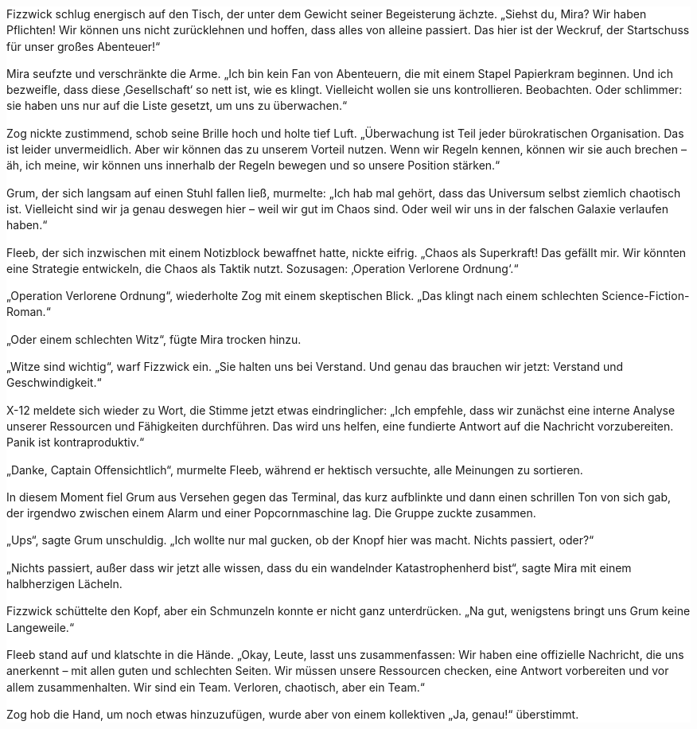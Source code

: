 Fizzwick schlug energisch auf den Tisch, der unter dem Gewicht seiner Begeisterung ächzte. „Siehst du, Mira? Wir haben Pflichten! Wir können uns nicht zurücklehnen und hoffen, dass alles von alleine passiert. Das hier ist der Weckruf, der Startschuss für unser großes Abenteuer!“

Mira seufzte und verschränkte die Arme. „Ich bin kein Fan von Abenteuern, die mit einem Stapel Papierkram beginnen. Und ich bezweifle, dass diese ‚Gesellschaft‘ so nett ist, wie es klingt. Vielleicht wollen sie uns kontrollieren. Beobachten. Oder schlimmer: sie haben uns nur auf die Liste gesetzt, um uns zu überwachen.“

Zog nickte zustimmend, schob seine Brille hoch und holte tief Luft. „Überwachung ist Teil jeder bürokratischen Organisation. Das ist leider unvermeidlich. Aber wir können das zu unserem Vorteil nutzen. Wenn wir Regeln kennen, können wir sie auch brechen – äh, ich meine, wir können uns innerhalb der Regeln bewegen und so unsere Position stärken.“

Grum, der sich langsam auf einen Stuhl fallen ließ, murmelte: „Ich hab mal gehört, dass das Universum selbst ziemlich chaotisch ist. Vielleicht sind wir ja genau deswegen hier – weil wir gut im Chaos sind. Oder weil wir uns in der falschen Galaxie verlaufen haben.“

Fleeb, der sich inzwischen mit einem Notizblock bewaffnet hatte, nickte eifrig. „Chaos als Superkraft! Das gefällt mir. Wir könnten eine Strategie entwickeln, die Chaos als Taktik nutzt. Sozusagen: ‚Operation Verlorene Ordnung‘.“

„Operation Verlorene Ordnung“, wiederholte Zog mit einem skeptischen Blick. „Das klingt nach einem schlechten Science-Fiction-Roman.“

„Oder einem schlechten Witz“, fügte Mira trocken hinzu.

„Witze sind wichtig“, warf Fizzwick ein. „Sie halten uns bei Verstand. Und genau das brauchen wir jetzt: Verstand und Geschwindigkeit.“

X-12 meldete sich wieder zu Wort, die Stimme jetzt etwas eindringlicher: „Ich empfehle, dass wir zunächst eine interne Analyse unserer Ressourcen und Fähigkeiten durchführen. Das wird uns helfen, eine fundierte Antwort auf die Nachricht vorzubereiten. Panik ist kontraproduktiv.“

„Danke, Captain Offensichtlich“, murmelte Fleeb, während er hektisch versuchte, alle Meinungen zu sortieren.

In diesem Moment fiel Grum aus Versehen gegen das Terminal, das kurz aufblinkte und dann einen schrillen Ton von sich gab, der irgendwo zwischen einem Alarm und einer Popcornmaschine lag. Die Gruppe zuckte zusammen.

„Ups“, sagte Grum unschuldig. „Ich wollte nur mal gucken, ob der Knopf hier was macht. Nichts passiert, oder?“

„Nichts passiert, außer dass wir jetzt alle wissen, dass du ein wandelnder Katastrophenherd bist“, sagte Mira mit einem halbherzigen Lächeln.

Fizzwick schüttelte den Kopf, aber ein Schmunzeln konnte er nicht ganz unterdrücken. „Na gut, wenigstens bringt uns Grum keine Langeweile.“

Fleeb stand auf und klatschte in die Hände. „Okay, Leute, lasst uns zusammenfassen: Wir haben eine offizielle Nachricht, die uns anerkennt – mit allen guten und schlechten Seiten. Wir müssen unsere Ressourcen checken, eine Antwort vorbereiten und vor allem zusammenhalten. Wir sind ein Team. Verloren, chaotisch, aber ein Team.“

Zog hob die Hand, um noch etwas hinzuzufügen, wurde aber von einem kollektiven „Ja, genau!“ überstimmt.
